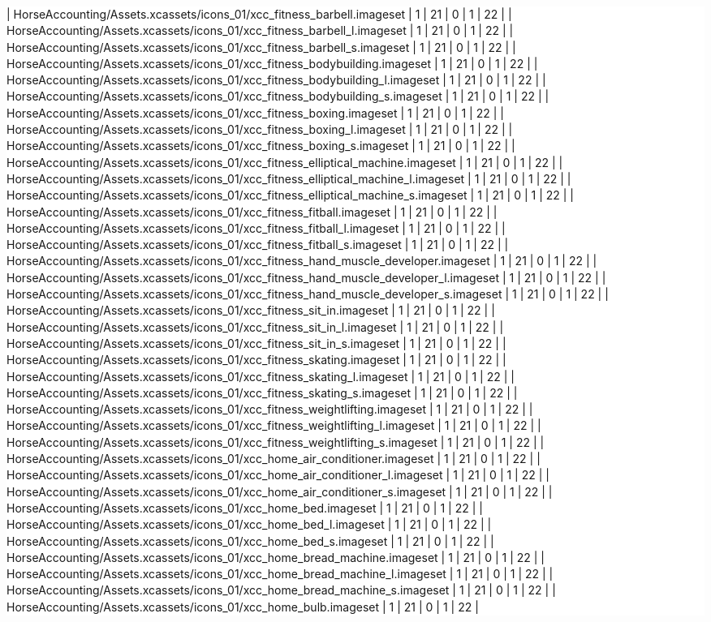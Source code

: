 | HorseAccounting/Assets.xcassets/icons_01/xcc_fitness_barbell.imageset | 1 | 21 | 0 | 1 | 22 |
| HorseAccounting/Assets.xcassets/icons_01/xcc_fitness_barbell_l.imageset | 1 | 21 | 0 | 1 | 22 |
| HorseAccounting/Assets.xcassets/icons_01/xcc_fitness_barbell_s.imageset | 1 | 21 | 0 | 1 | 22 |
| HorseAccounting/Assets.xcassets/icons_01/xcc_fitness_bodybuilding.imageset | 1 | 21 | 0 | 1 | 22 |
| HorseAccounting/Assets.xcassets/icons_01/xcc_fitness_bodybuilding_l.imageset | 1 | 21 | 0 | 1 | 22 |
| HorseAccounting/Assets.xcassets/icons_01/xcc_fitness_bodybuilding_s.imageset | 1 | 21 | 0 | 1 | 22 |
| HorseAccounting/Assets.xcassets/icons_01/xcc_fitness_boxing.imageset | 1 | 21 | 0 | 1 | 22 |
| HorseAccounting/Assets.xcassets/icons_01/xcc_fitness_boxing_l.imageset | 1 | 21 | 0 | 1 | 22 |
| HorseAccounting/Assets.xcassets/icons_01/xcc_fitness_boxing_s.imageset | 1 | 21 | 0 | 1 | 22 |
| HorseAccounting/Assets.xcassets/icons_01/xcc_fitness_elliptical_machine.imageset | 1 | 21 | 0 | 1 | 22 |
| HorseAccounting/Assets.xcassets/icons_01/xcc_fitness_elliptical_machine_l.imageset | 1 | 21 | 0 | 1 | 22 |
| HorseAccounting/Assets.xcassets/icons_01/xcc_fitness_elliptical_machine_s.imageset | 1 | 21 | 0 | 1 | 22 |
| HorseAccounting/Assets.xcassets/icons_01/xcc_fitness_fitball.imageset | 1 | 21 | 0 | 1 | 22 |
| HorseAccounting/Assets.xcassets/icons_01/xcc_fitness_fitball_l.imageset | 1 | 21 | 0 | 1 | 22 |
| HorseAccounting/Assets.xcassets/icons_01/xcc_fitness_fitball_s.imageset | 1 | 21 | 0 | 1 | 22 |
| HorseAccounting/Assets.xcassets/icons_01/xcc_fitness_hand_muscle_developer.imageset | 1 | 21 | 0 | 1 | 22 |
| HorseAccounting/Assets.xcassets/icons_01/xcc_fitness_hand_muscle_developer_l.imageset | 1 | 21 | 0 | 1 | 22 |
| HorseAccounting/Assets.xcassets/icons_01/xcc_fitness_hand_muscle_developer_s.imageset | 1 | 21 | 0 | 1 | 22 |
| HorseAccounting/Assets.xcassets/icons_01/xcc_fitness_sit_in.imageset | 1 | 21 | 0 | 1 | 22 |
| HorseAccounting/Assets.xcassets/icons_01/xcc_fitness_sit_in_l.imageset | 1 | 21 | 0 | 1 | 22 |
| HorseAccounting/Assets.xcassets/icons_01/xcc_fitness_sit_in_s.imageset | 1 | 21 | 0 | 1 | 22 |
| HorseAccounting/Assets.xcassets/icons_01/xcc_fitness_skating.imageset | 1 | 21 | 0 | 1 | 22 |
| HorseAccounting/Assets.xcassets/icons_01/xcc_fitness_skating_l.imageset | 1 | 21 | 0 | 1 | 22 |
| HorseAccounting/Assets.xcassets/icons_01/xcc_fitness_skating_s.imageset | 1 | 21 | 0 | 1 | 22 |
| HorseAccounting/Assets.xcassets/icons_01/xcc_fitness_weightlifting.imageset | 1 | 21 | 0 | 1 | 22 |
| HorseAccounting/Assets.xcassets/icons_01/xcc_fitness_weightlifting_l.imageset | 1 | 21 | 0 | 1 | 22 |
| HorseAccounting/Assets.xcassets/icons_01/xcc_fitness_weightlifting_s.imageset | 1 | 21 | 0 | 1 | 22 |
| HorseAccounting/Assets.xcassets/icons_01/xcc_home_air_conditioner.imageset | 1 | 21 | 0 | 1 | 22 |
| HorseAccounting/Assets.xcassets/icons_01/xcc_home_air_conditioner_l.imageset | 1 | 21 | 0 | 1 | 22 |
| HorseAccounting/Assets.xcassets/icons_01/xcc_home_air_conditioner_s.imageset | 1 | 21 | 0 | 1 | 22 |
| HorseAccounting/Assets.xcassets/icons_01/xcc_home_bed.imageset | 1 | 21 | 0 | 1 | 22 |
| HorseAccounting/Assets.xcassets/icons_01/xcc_home_bed_l.imageset | 1 | 21 | 0 | 1 | 22 |
| HorseAccounting/Assets.xcassets/icons_01/xcc_home_bed_s.imageset | 1 | 21 | 0 | 1 | 22 |
| HorseAccounting/Assets.xcassets/icons_01/xcc_home_bread_machine.imageset | 1 | 21 | 0 | 1 | 22 |
| HorseAccounting/Assets.xcassets/icons_01/xcc_home_bread_machine_l.imageset | 1 | 21 | 0 | 1 | 22 |
| HorseAccounting/Assets.xcassets/icons_01/xcc_home_bread_machine_s.imageset | 1 | 21 | 0 | 1 | 22 |
| HorseAccounting/Assets.xcassets/icons_01/xcc_home_bulb.imageset | 1 | 21 | 0 | 1 | 22 |